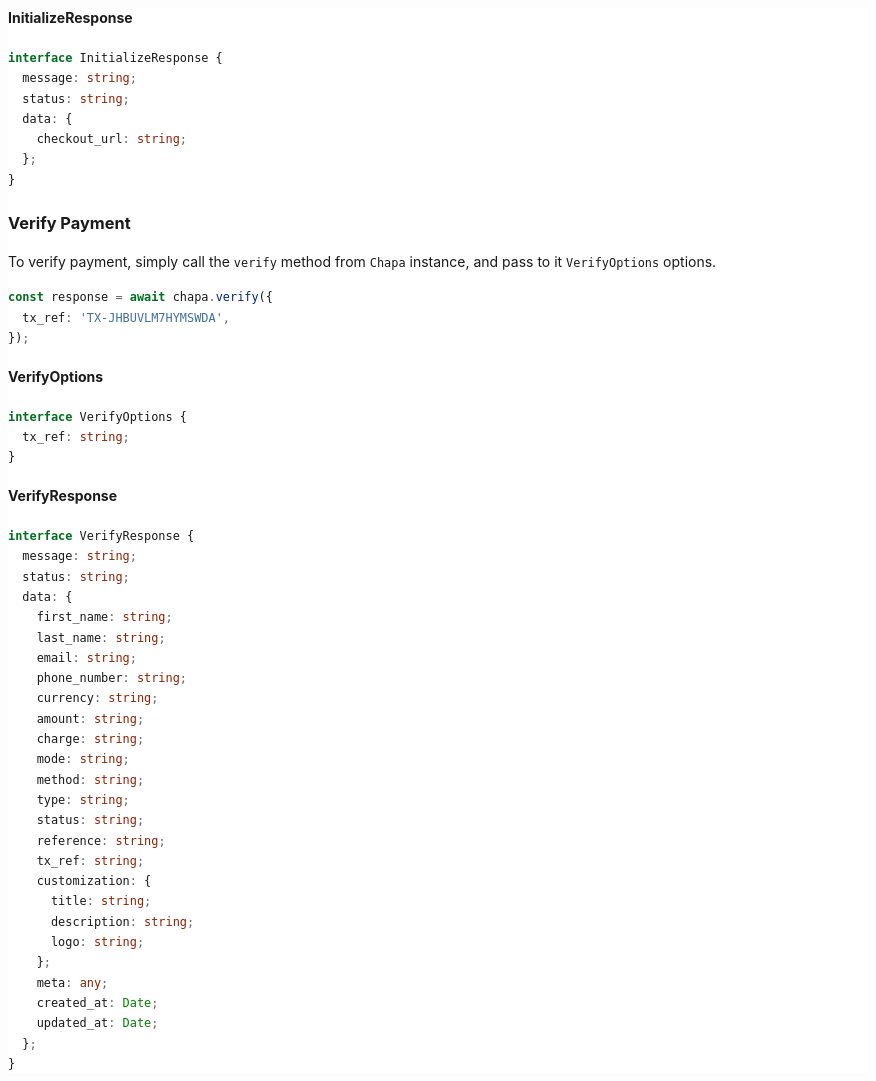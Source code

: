 #### InitializeResponse

```typescript
interface InitializeResponse {
  message: string;
  status: string;
  data: {
    checkout_url: string;
  };
}
```

### Verify Payment

To verify payment, simply call the `verify` method from `Chapa` instance, and pass to it `VerifyOptions` options.

```typescript
const response = await chapa.verify({
  tx_ref: 'TX-JHBUVLM7HYMSWDA',
});
```

#### VerifyOptions

```typescript
interface VerifyOptions {
  tx_ref: string;
}
```

#### VerifyResponse

```typescript
interface VerifyResponse {
  message: string;
  status: string;
  data: {
    first_name: string;
    last_name: string;
    email: string;
    phone_number: string;
    currency: string;
    amount: string;
    charge: string;
    mode: string;
    method: string;
    type: string;
    status: string;
    reference: string;
    tx_ref: string;
    customization: {
      title: string;
      description: string;
      logo: string;
    };
    meta: any;
    created_at: Date;
    updated_at: Date;
  };
}
```
